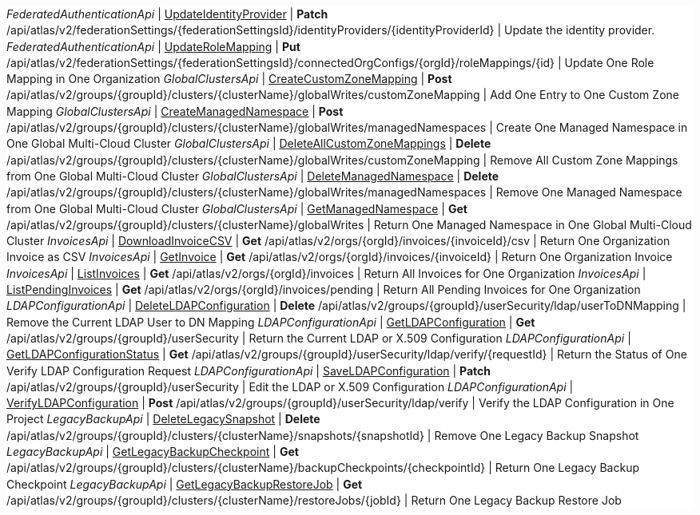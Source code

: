 *FederatedAuthenticationApi* | [UpdateIdentityProvider](https://github.com/mongodb/atlas-sdk-go/blob/main/docs/docs/FederatedAuthenticationApi.md#updateidentityprovider) | **Patch** /api/atlas/v2/federationSettings/{federationSettingsId}/identityProviders/{identityProviderId} | Update the identity provider.
*FederatedAuthenticationApi* | [UpdateRoleMapping](https://github.com/mongodb/atlas-sdk-go/blob/main/docs/docs/FederatedAuthenticationApi.md#updaterolemapping) | **Put** /api/atlas/v2/federationSettings/{federationSettingsId}/connectedOrgConfigs/{orgId}/roleMappings/{id} | Update One Role Mapping in One Organization
*GlobalClustersApi* | [CreateCustomZoneMapping](https://github.com/mongodb/atlas-sdk-go/blob/main/docs/docs/GlobalClustersApi.md#createcustomzonemapping) | **Post** /api/atlas/v2/groups/{groupId}/clusters/{clusterName}/globalWrites/customZoneMapping | Add One Entry to One Custom Zone Mapping
*GlobalClustersApi* | [CreateManagedNamespace](https://github.com/mongodb/atlas-sdk-go/blob/main/docs/docs/GlobalClustersApi.md#createmanagednamespace) | **Post** /api/atlas/v2/groups/{groupId}/clusters/{clusterName}/globalWrites/managedNamespaces | Create One Managed Namespace in One Global Multi-Cloud Cluster
*GlobalClustersApi* | [DeleteAllCustomZoneMappings](https://github.com/mongodb/atlas-sdk-go/blob/main/docs/docs/GlobalClustersApi.md#deleteallcustomzonemappings) | **Delete** /api/atlas/v2/groups/{groupId}/clusters/{clusterName}/globalWrites/customZoneMapping | Remove All Custom Zone Mappings from One Global Multi-Cloud Cluster
*GlobalClustersApi* | [DeleteManagedNamespace](https://github.com/mongodb/atlas-sdk-go/blob/main/docs/docs/GlobalClustersApi.md#deletemanagednamespace) | **Delete** /api/atlas/v2/groups/{groupId}/clusters/{clusterName}/globalWrites/managedNamespaces | Remove One Managed Namespace from One Global Multi-Cloud Cluster
*GlobalClustersApi* | [GetManagedNamespace](https://github.com/mongodb/atlas-sdk-go/blob/main/docs/docs/GlobalClustersApi.md#getmanagednamespace) | **Get** /api/atlas/v2/groups/{groupId}/clusters/{clusterName}/globalWrites | Return One Managed Namespace in One Global Multi-Cloud Cluster
*InvoicesApi* | [DownloadInvoiceCSV](https://github.com/mongodb/atlas-sdk-go/blob/main/docs/docs/InvoicesApi.md#downloadinvoicecsv) | **Get** /api/atlas/v2/orgs/{orgId}/invoices/{invoiceId}/csv | Return One Organization Invoice as CSV
*InvoicesApi* | [GetInvoice](https://github.com/mongodb/atlas-sdk-go/blob/main/docs/docs/InvoicesApi.md#getinvoice) | **Get** /api/atlas/v2/orgs/{orgId}/invoices/{invoiceId} | Return One Organization Invoice
*InvoicesApi* | [ListInvoices](https://github.com/mongodb/atlas-sdk-go/blob/main/docs/docs/InvoicesApi.md#listinvoices) | **Get** /api/atlas/v2/orgs/{orgId}/invoices | Return All Invoices for One Organization
*InvoicesApi* | [ListPendingInvoices](https://github.com/mongodb/atlas-sdk-go/blob/main/docs/docs/InvoicesApi.md#listpendinginvoices) | **Get** /api/atlas/v2/orgs/{orgId}/invoices/pending | Return All Pending Invoices for One Organization
*LDAPConfigurationApi* | [DeleteLDAPConfiguration](https://github.com/mongodb/atlas-sdk-go/blob/main/docs/docs/LDAPConfigurationApi.md#deleteldapconfiguration) | **Delete** /api/atlas/v2/groups/{groupId}/userSecurity/ldap/userToDNMapping | Remove the Current LDAP User to DN Mapping
*LDAPConfigurationApi* | [GetLDAPConfiguration](https://github.com/mongodb/atlas-sdk-go/blob/main/docs/docs/LDAPConfigurationApi.md#getldapconfiguration) | **Get** /api/atlas/v2/groups/{groupId}/userSecurity | Return the Current LDAP or X.509 Configuration
*LDAPConfigurationApi* | [GetLDAPConfigurationStatus](https://github.com/mongodb/atlas-sdk-go/blob/main/docs/docs/LDAPConfigurationApi.md#getldapconfigurationstatus) | **Get** /api/atlas/v2/groups/{groupId}/userSecurity/ldap/verify/{requestId} | Return the Status of One Verify LDAP Configuration Request
*LDAPConfigurationApi* | [SaveLDAPConfiguration](https://github.com/mongodb/atlas-sdk-go/blob/main/docs/docs/LDAPConfigurationApi.md#saveldapconfiguration) | **Patch** /api/atlas/v2/groups/{groupId}/userSecurity | Edit the LDAP or X.509 Configuration
*LDAPConfigurationApi* | [VerifyLDAPConfiguration](https://github.com/mongodb/atlas-sdk-go/blob/main/docs/docs/LDAPConfigurationApi.md#verifyldapconfiguration) | **Post** /api/atlas/v2/groups/{groupId}/userSecurity/ldap/verify | Verify the LDAP Configuration in One Project
*LegacyBackupApi* | [DeleteLegacySnapshot](https://github.com/mongodb/atlas-sdk-go/blob/main/docs/docs/LegacyBackupApi.md#deletelegacysnapshot) | **Delete** /api/atlas/v2/groups/{groupId}/clusters/{clusterName}/snapshots/{snapshotId} | Remove One Legacy Backup Snapshot
*LegacyBackupApi* | [GetLegacyBackupCheckpoint](https://github.com/mongodb/atlas-sdk-go/blob/main/docs/docs/LegacyBackupApi.md#getlegacybackupcheckpoint) | **Get** /api/atlas/v2/groups/{groupId}/clusters/{clusterName}/backupCheckpoints/{checkpointId} | Return One Legacy Backup Checkpoint
*LegacyBackupApi* | [GetLegacyBackupRestoreJob](https://github.com/mongodb/atlas-sdk-go/blob/main/docs/docs/LegacyBackupApi.md#getlegacybackuprestorejob) | **Get** /api/atlas/v2/groups/{groupId}/clusters/{clusterName}/restoreJobs/{jobId} | Return One Legacy Backup Restore Job